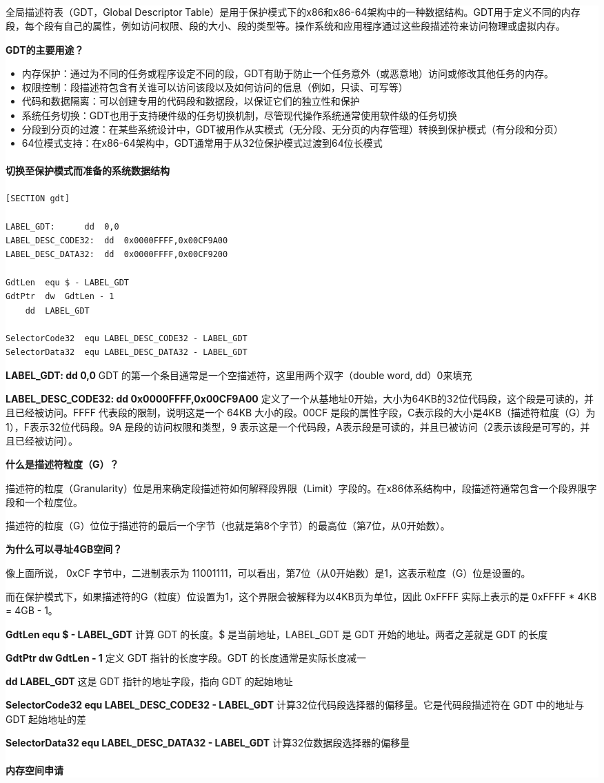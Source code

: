 全局描述符表（GDT，Global Descriptor Table）是用于保护模式下的x86和x86-64架构中的一种数据结构。GDT用于定义不同的内存段，每个段有自己的属性，例如访问权限、段的大小、段的类型等。操作系统和应用程序通过这些段描述符来访问物理或虚拟内存。

**GDT的主要用途？**

-   内存保护：通过为不同的任务或程序设定不同的段，GDT有助于防止一个任务意外（或恶意地）访问或修改其他任务的内存。
-   权限控制：段描述符包含有关谁可以访问该段以及如何访问的信息（例如，只读、可写等）
-   代码和数据隔离：可以创建专用的代码段和数据段，以保证它们的独立性和保护
-   系统任务切换：GDT也用于支持硬件级的任务切换机制，尽管现代操作系统通常使用软件级的任务切换
-   分段到分页的过渡：在某些系统设计中，GDT被用作从实模式（无分段、无分页的内存管理）转换到保护模式（有分段和分页）
-   64位模式支持：在x86-64架构中，GDT通常用于从32位保护模式过渡到64位长模式

#### 切换至保护模式而准备的系统数据结构

```assembly
[SECTION gdt]

LABEL_GDT:		dd	0,0
LABEL_DESC_CODE32:	dd	0x0000FFFF,0x00CF9A00
LABEL_DESC_DATA32:	dd	0x0000FFFF,0x00CF9200

GdtLen	equ	$ - LABEL_GDT
GdtPtr	dw	GdtLen - 1
	dd	LABEL_GDT

SelectorCode32	equ	LABEL_DESC_CODE32 - LABEL_GDT
SelectorData32	equ	LABEL_DESC_DATA32 - LABEL_GDT
```

**LABEL_GDT:		dd	0,0**   GDT 的第一个条目通常是一个空描述符，这里用两个双字（double word, dd）0来填充

**LABEL_DESC_CODE32:	dd	0x0000FFFF,0x00CF9A00**  定义了一个从基地址0开始，大小为64KB的32位代码段，这个段是可读的，并且已经被访问。FFFF  代表段的限制，说明这是一个 64KB 大小的段。00CF 是段的属性字段，C表示段的大小是4KB（描述符粒度（G）为1），F表示32位代码段。9A 是段的访问权限和类型，9 表示这是一个代码段，A表示段是可读的，并且已被访问（2表示该段是可写的，并且已经被访问）。

**什么是描述符粒度（G）？**

描述符的粒度（Granularity）位是用来确定段描述符如何解释段界限（Limit）字段的。在x86体系结构中，段描述符通常包含一个段界限字段和一个粒度位。

描述符的粒度（G）位位于描述符的最后一个字节（也就是第8个字节）的最高位（第7位，从0开始数）。

**为什么可以寻址4GB空间？**

像上面所说， 0xCF  字节中，二进制表示为 11001111，可以看出，第7位（从0开始数）是1，这表示粒度（G）位是设置的。

而在保护模式下，如果描述符的G（粒度）位设置为1，这个界限会被解释为以4KB页为单位，因此 0xFFFF 实际上表示的是 0xFFFF * 4KB = 4GB - 1。

**GdtLen	equ	$ - LABEL_GDT**   计算 GDT 的长度。$ 是当前地址，LABEL_GDT 是 GDT 开始的地址。两者之差就是 GDT 的长度

**GdtPtr	dw	GdtLen - 1** 定义 GDT 指针的长度字段。GDT 的长度通常是实际长度减一

**dd	LABEL_GDT** 这是 GDT 指针的地址字段，指向 GDT 的起始地址

**SelectorCode32	equ	LABEL_DESC_CODE32 - LABEL_GDT**  计算32位代码段选择器的偏移量。它是代码段描述符在 GDT 中的地址与 GDT 起始地址的差

**SelectorData32	equ	LABEL_DESC_DATA32 - LABEL_GDT** 计算32位数据段选择器的偏移量

#### 内存空间申请
